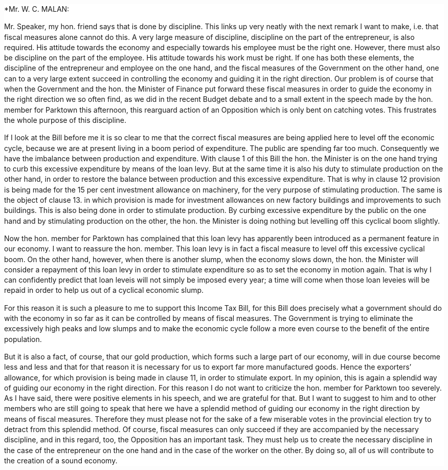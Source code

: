 </speech>

<speech by="#malan">

<from>*Mr. <person refersTo="hansard_za">W. C. MALAN</person>:</from>

<p>Mr. Speaker, my hon. friend says that is done by discipline. This links up very neatly with the next remark I want to make, i.e. that fiscal measures alone cannot do this. A very large measure of discipline, discipline on the part of the entrepreneur, is also required. His attitude towards the economy and especially towards his employee must be the right one. However, there must also be discipline on the part of the employee. His attitude towards his work must be right. If one has both these elements, the discipline of the entrepreneur and employee on the one hand, and the fiscal measures of the Government on the other hand, one can to a very large extent succeed in controlling the economy and guiding it in the right direction. Our problem is of course that when the Government and the hon. the Minister of Finance put forward these fiscal measures in order to guide the economy in the right direction we so often find, as we did in the recent Budget debate and to a small extent in the speech made by the hon. member for Parktown this afternoon, this rearguard action of an Opposition which is only bent on catching votes. This frustrates the whole purpose of this discipline.</p>

<p>If I look at the Bill before me it is so clear to me that the correct fiscal measures are being applied here to level off the economic cycle, because we are at present living in a boom period of expenditure. The public are spending far too much. Consequently we have the imbalance between production and expenditure. With clause 1 of this Bill the hon. the Minister is on the one hand trying to curb this excessive expenditure by means of the loan levy. But at the same time it is also his duty to stimulate production on the other hand, in order to restore the balance between production and this excessive expenditure. That is why in clause 12 provision is being made for the 15 per cent investment allowance on machinery, for the very purpose of stimulating production. The same is the object of clause 13. in which provision is made for investment allowances on new factory buildings and improvements to such buildings. This is also being done in order to stimulate production. By curbing excessive expenditure by the public on the one hand and by stimulating production on the other, the hon. the Minister is doing nothing but levelling off this cyclical boom slightly.</p>

<p>Now the hon. member for Parktown has complained that this loan levy has apparently been introduced as a permanent feature in our economy. I want to reassure the hon. member. This loan levy is in fact a fiscal measure to level off this excessive cyclical boom. On the other hand, however, when there is another slump, when the economy slows down, the hon. the Minister will consider a repayment of this loan levy in order to stimulate expenditure so as to set the economy in motion again. That is why I can confidently predict that loan leveis will not simply be imposed every year; a time will come when those loan leveies will be repaid in order to help us out of a cyclical economic slump.</p>

<p>For this reason it is such a pleasure to me to support this Income Tax Bill, for this Bill does precisely what a government should do with the economy in so far as it can be controlled by means of fiscal measures. The Government is trying to eliminate the excessively high peaks and low slumps and to make the economic cycle follow a more even course to the benefit of the entire population.</p>

<p>But it is also a fact, of course, that our gold production, which forms such a large part of our economy, will in due course become less and less and that for that reason it is necessary for us to export far more manufactured goods. Hence the exporters&#x2019; allowance, for which provision is being made in clause 11, in order to stimulate export. In my opinion, this is again a splendid way of guiding our economy in the right direction. For this reason I do not want to criticize the hon. member for Parktown too severely. As I have said, there were positive elements in his speech, and we are grateful for that. But I want to suggest to him and to other members who are still going to speak that here we have a splendid method of guiding our economy in the right direction by means of fiscal measures. Therefore they must please not for the sake of a few miserable votes in the provincial election try to detract from this splendid method. Of course, fiscal measures can only succeed if they are accompanied by the necessary discipline, and in this regard, too, the Opposition has an important task. They must help us to create the necessary discipline in the case of the entrepreneur on the one hand and in the case of the worker on the other. By doing so, all of us will contribute to the creation of a sound economy.</p>
